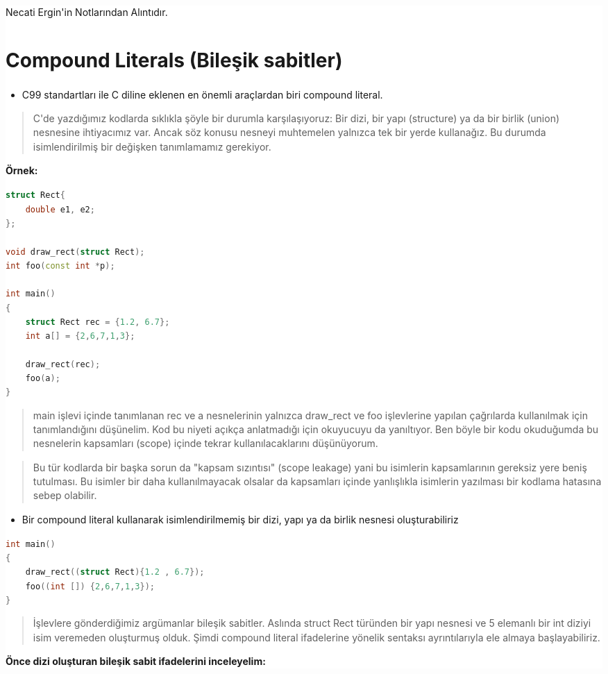 Necati Ergin'in Notlarından Alıntıdır.

# Compound Literals (Bileşik sabitler)

- C99 standartları ile C diline eklenen en önemli araçlardan biri compound literal.

> C'de yazdığımız kodlarda sıklıkla şöyle bir durumla karşılaşıyoruz: Bir dizi, bir yapı (structure) ya da bir birlik (union) nesnesine ihtiyacımız var. Ancak söz konusu nesneyi muhtemelen yalnızca tek bir yerde kullanağız. Bu durumda isimlendirilmiş bir değişken tanımlamamız gerekiyor.

**Örnek:**

```CPP
struct Rect{
    double e1, e2;
};

void draw_rect(struct Rect);
int foo(const int *p);

int main()
{
    struct Rect rec = {1.2, 6.7};
    int a[] = {2,6,7,1,3};

    draw_rect(rec);
    foo(a);
}
```

> main işlevi içinde tanımlanan rec ve a nesnelerinin yalnızca draw_rect ve foo işlevlerine yapılan çağrılarda kullanılmak için tanımlandığını düşünelim. Kod bu niyeti açıkça anlatmadığı için okuyucuyu da yanıltıyor. Ben böyle bir kodu okuduğumda bu nesnelerin kapsamları (scope) içinde tekrar kullanılacaklarını düşünüyorum.

> Bu tür kodlarda bir başka sorun da "kapsam sızıntısı" (scope leakage) yani bu isimlerin kapsamlarının gereksiz yere beniş tutulması. Bu isimler bir daha kullanılmayacak olsalar da kapsamları içinde yanlışlıkla isimlerin yazılması bir kodlama hatasına sebep olabilir.

- Bir compound literal kullanarak isimlendirilmemiş bir dizi, yapı ya da birlik nesnesi oluşturabiliriz

```CPP
int main()
{
    draw_rect((struct Rect){1.2 , 6.7});
    foo((int []) {2,6,7,1,3});
}
```

> İşlevlere gönderdiğimiz argümanlar bileşik sabitler. Aslında struct Rect türünden bir yapı nesnesi ve 5 elemanlı bir int diziyi isim veremeden oluşturmuş olduk. Şimdi compound literal ifadelerine yönelik sentaksı ayrıntılarıyla ele almaya başlayabiliriz. 

**Önce dizi oluşturan bileşik sabit ifadelerini inceleyelim:**
